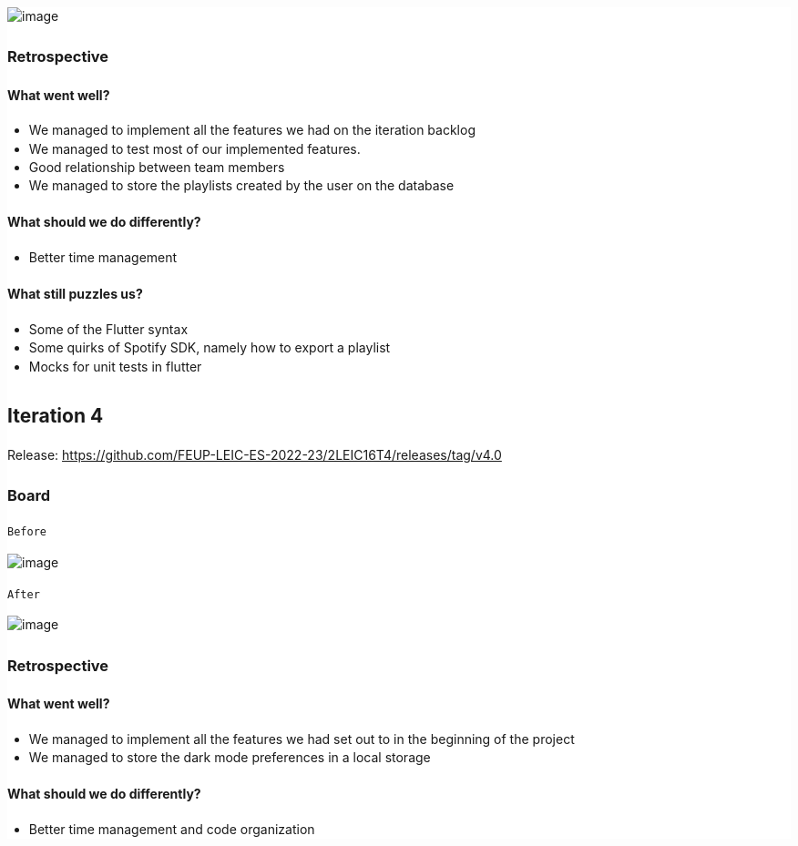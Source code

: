 ![image](https://user-images.githubusercontent.com/87833818/235788487-6b205cbf-b1df-4a28-ba12-71cd5a7ddf1c.png)

### Retrospective

#### What went well?

* We managed to implement all the features we had on the iteration backlog
* We managed to test most of our implemented features.
* Good relationship between team members
* We managed to store the playlists created by the user on the database

#### What should we do differently?

* Better time management

#### What still puzzles us?

* Some of the Flutter syntax
* Some quirks of Spotify SDK, namely how to export a playlist
* Mocks for unit tests in flutter

## Iteration 4

Release: https://github.com/FEUP-LEIC-ES-2022-23/2LEIC16T4/releases/tag/v4.0

### Board

`Before`

![image](https://github.com/FEUP-LEIC-ES-2022-23/2LEIC16T4/assets/66746970/7b55e9e8-ea21-4fc5-90fc-86f9914ba6da)

`After`

![image](https://github.com/FEUP-LEIC-ES-2022-23/2LEIC16T4/assets/66746970/da764fb7-7df8-4305-9a78-3481161e005e)


### Retrospective

#### What went well?

* We managed to implement all the features we had set out to in the beginning of the project
* We managed to store the dark mode preferences in a local storage

#### What should we do differently?

* Better time management and code organization
